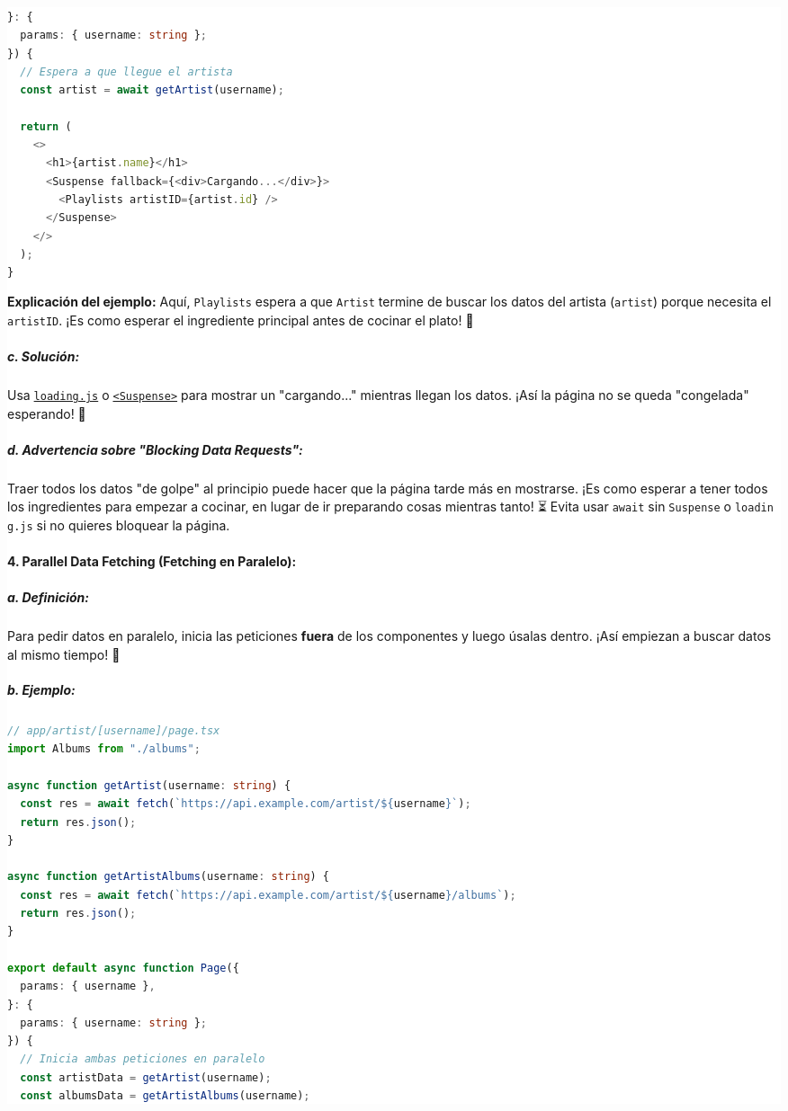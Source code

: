 ```typescript
}: {
  params: { username: string };
}) {
  // Espera a que llegue el artista
  const artist = await getArtist(username);

  return (
    <>
      <h1>{artist.name}</h1>
      <Suspense fallback={<div>Cargando...</div>}>
        <Playlists artistID={artist.id} />
      </Suspense>
    </>
  );
}
```

**Explicación del ejemplo:**
Aquí, `Playlists` espera a que `Artist` termine de buscar los datos del artista (`artist`) porque necesita el `artistID`. ¡Es como esperar el ingrediente principal antes de cocinar el plato! 🍲

##### c. **Solución:**

Usa [`loading.js`](https://nextjs.org/docs/14/app/building-your-application/routing/loading-ui-and-streaming) o [`<Suspense>`](https://react.dev/reference/react/Suspense) para mostrar un "cargando..." mientras llegan los datos. ¡Así la página no se queda "congelada" esperando! 🧊

##### d. **Advertencia sobre "Blocking Data Requests":**

Traer todos los datos "de golpe" al principio puede hacer que la página tarde más en mostrarse. ¡Es como esperar a tener todos los ingredientes para empezar a cocinar, en lugar de ir preparando cosas mientras tanto! ⏳ Evita usar `await` sin `Suspense` o `loading.js` si no quieres bloquear la página.

#### 4. **Parallel Data Fetching (Fetching en Paralelo):**

##### a. **Definición:**

Para pedir datos en paralelo, inicia las peticiones **fuera** de los componentes y luego úsalas dentro. ¡Así empiezan a buscar datos al mismo tiempo! 🚀

##### b. **Ejemplo:**

```typescript
// app/artist/[username]/page.tsx
import Albums from "./albums";

async function getArtist(username: string) {
  const res = await fetch(`https://api.example.com/artist/${username}`);
  return res.json();
}

async function getArtistAlbums(username: string) {
  const res = await fetch(`https://api.example.com/artist/${username}/albums`);
  return res.json();
}

export default async function Page({
  params: { username },
}: {
  params: { username: string };
}) {
  // Inicia ambas peticiones en paralelo
  const artistData = getArtist(username);
  const albumsData = getArtistAlbums(username);

```
